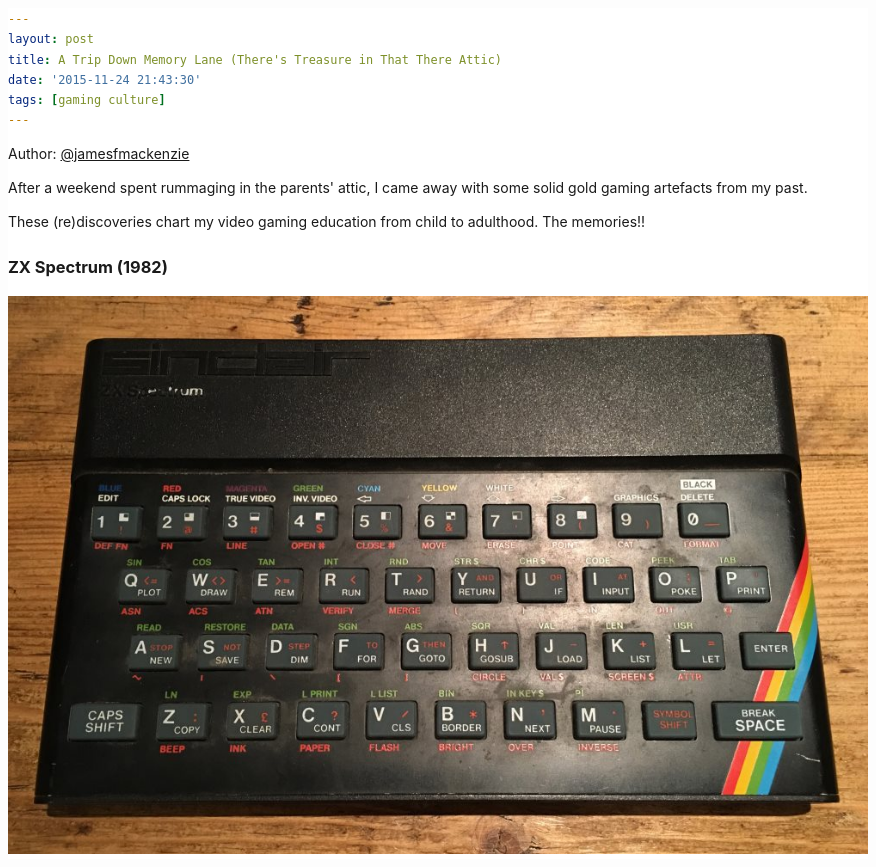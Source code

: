 ```yaml
---
layout: post
title: A Trip Down Memory Lane (There's Treasure in That There Attic)
date: '2015-11-24 21:43:30'
tags: [gaming culture]
---
```


Author: <a href="http://www.twitter.com/jamesfmackenzie" target="_blank">@jamesfmackenzie</a>

<div class="youtube-container">
<iframe src="https://www.youtube.com/embed/exIyLQFhbD4?rel=0" 
frameborder="0" allowfullscreen class="youtube-video"></iframe>
</div>

After a weekend spent rummaging in the parents' attic, I came away with some solid gold gaming artefacts from my past.

These (re)discoveries chart my video gaming education from child to adulthood. The memories!!

### ZX Spectrum (1982)

![](/img/posts/zx_spectrum_48k.jpg)
